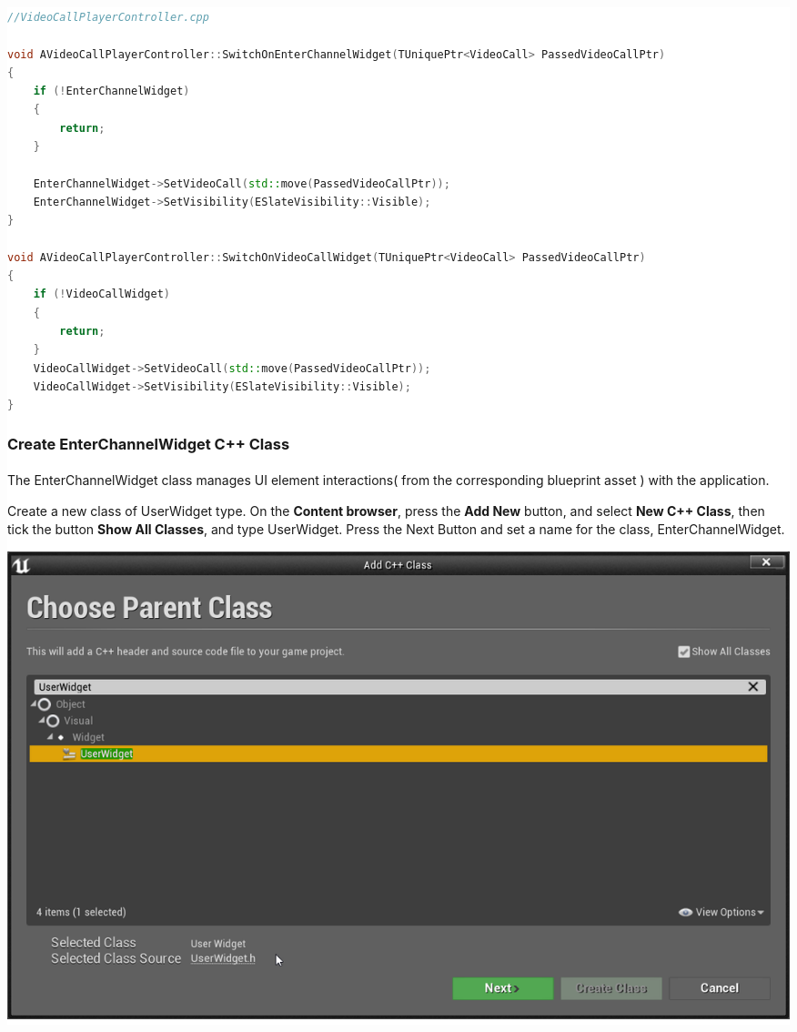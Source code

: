 ```cpp
//VideoCallPlayerController.cpp

void AVideoCallPlayerController::SwitchOnEnterChannelWidget(TUniquePtr<VideoCall> PassedVideoCallPtr)
{
	if (!EnterChannelWidget)
	{
		return;
	}

	EnterChannelWidget->SetVideoCall(std::move(PassedVideoCallPtr));
	EnterChannelWidget->SetVisibility(ESlateVisibility::Visible);
}

void AVideoCallPlayerController::SwitchOnVideoCallWidget(TUniquePtr<VideoCall> PassedVideoCallPtr)
{
	if (!VideoCallWidget)
	{
		return;
	}
	VideoCallWidget->SetVideoCall(std::move(PassedVideoCallPtr));
	VideoCallWidget->SetVisibility(ESlateVisibility::Visible);
}
```


### Create EnterChannelWidget C++ Class

The EnterChannelWidget class manages UI element interactions( from the corresponding blueprint asset ) with the application.

Create a new class of UserWidget type. On the **Content browser**, press the **Add New** button, and select **New C++ Class**, then tick the button **Show All Classes**,
and type UserWidget. 
Press the Next Button and set a name for the class, EnterChannelWidget.

![Add EnterChannelWidget](GuideImages/AddCppWidget_Window.png)